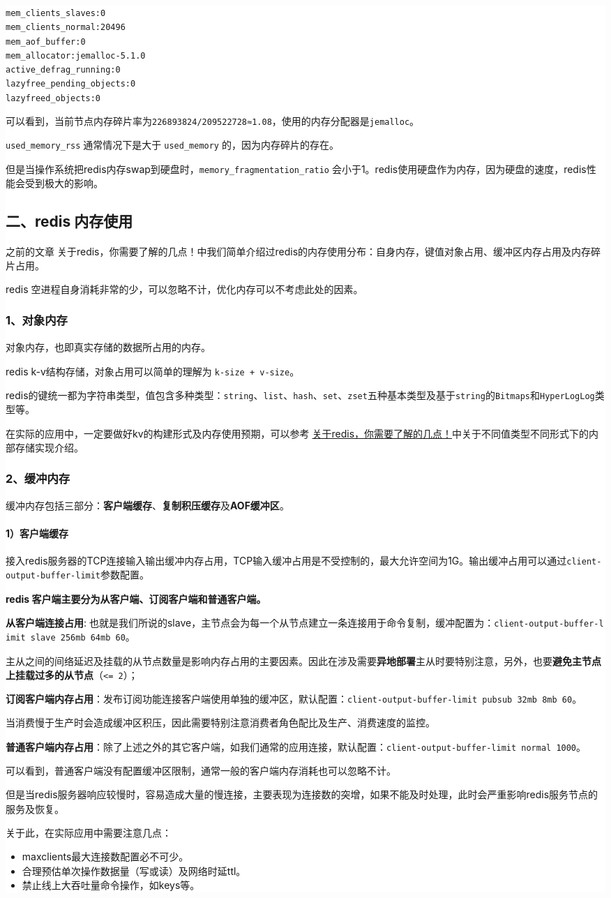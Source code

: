 ```shell
mem_clients_slaves:0
mem_clients_normal:20496
mem_aof_buffer:0
mem_allocator:jemalloc-5.1.0
active_defrag_running:0
lazyfree_pending_objects:0
lazyfreed_objects:0
```

可以看到，当前节点内存碎片率为`226893824/209522728≈1.08`，使用的内存分配器是`jemalloc`。

`used_memory_rss` 通常情况下是大于 `used_memory` 的，因为内存碎片的存在。

但是当操作系统把redis内存swap到硬盘时，`memory_fragmentation_ratio` 会小于1。redis使用硬盘作为内存，因为硬盘的速度，redis性能会受到极大的影响。

## 二、redis 内存使用
之前的文章 关于redis，你需要了解的几点！中我们简单介绍过redis的内存使用分布：自身内存，键值对象占用、缓冲区内存占用及内存碎片占用。

redis 空进程自身消耗非常的少，可以忽略不计，优化内存可以不考虑此处的因素。

### 1、对象内存
对象内存，也即真实存储的数据所占用的内存。

redis k-v结构存储，对象占用可以简单的理解为 `k-size + v-size`。

redis的键统一都为字符串类型，值包含多种类型：`string`、`list`、`hash`、`set`、`zset`五种基本类型及基于`string`的`Bitmaps`和`HyperLogLog`类型等。

在实际的应用中，一定要做好kv的构建形式及内存使用预期，可以参考 [关于redis，你需要了解的几点！](https://www.cnblogs.com/niejunlei/p/12896605.html)中关于不同值类型不同形式下的内部存储实现介绍。

### 2、缓冲内存
缓冲内存包括三部分：**客户端缓存**、**复制积压缓存**及**AOF缓冲区**。

#### 1）客户端缓存
接入redis服务器的TCP连接输入输出缓冲内存占用，TCP输入缓冲占用是不受控制的，最大允许空间为1G。输出缓冲占用可以通过`client-output-buffer-limit`参数配置。

**redis 客户端主要分为从客户端、订阅客户端和普通客户端。**

**从客户端连接占用**: 也就是我们所说的slave，主节点会为每一个从节点建立一条连接用于命令复制，缓冲配置为：`client-output-buffer-limit slave 256mb 64mb 60`。

主从之间的间络延迟及挂载的从节点数量是影响内存占用的主要因素。因此在涉及需要**异地部署**主从时要特别注意，另外，也要**避免主节点上挂载过多的从节点**（`<= 2`）；

**订阅客户端内存占用**：发布订阅功能连接客户端使用单独的缓冲区，默认配置：`client-output-buffer-limit pubsub 32mb 8mb 60`。

当消费慢于生产时会造成缓冲区积压，因此需要特别注意消费者角色配比及生产、消费速度的监控。

**普通客户端内存占用**：除了上述之外的其它客户端，如我们通常的应用连接，默认配置：`client-output-buffer-limit normal 1000`。

可以看到，普通客户端没有配置缓冲区限制，通常一般的客户端内存消耗也可以忽略不计。

但是当redis服务器响应较慢时，容易造成大量的慢连接，主要表现为连接数的突增，如果不能及时处理，此时会严重影响redis服务节点的服务及恢复。

关于此，在实际应用中需要注意几点：

- maxclients最大连接数配置必不可少。
- 合理预估单次操作数据量（写或读）及网络时延ttl。
- 禁止线上大吞吐量命令操作，如keys等。
